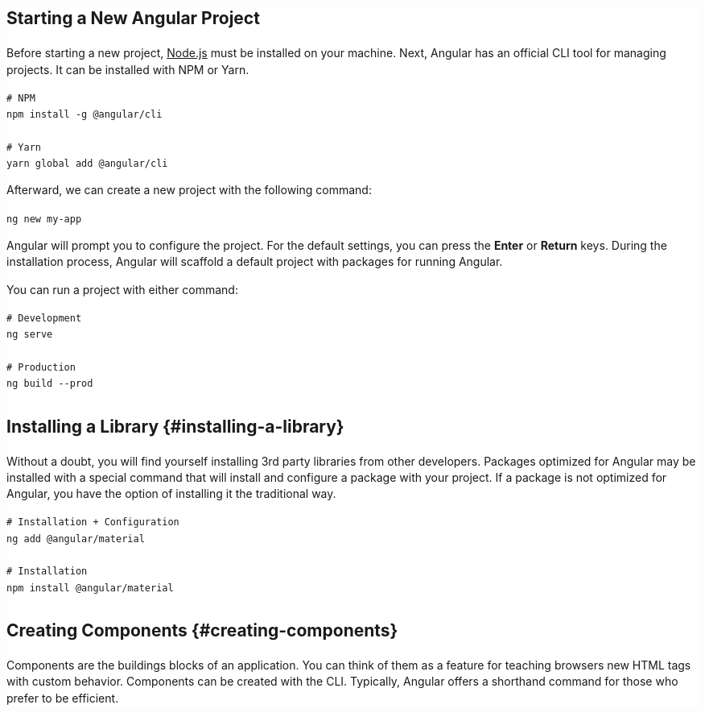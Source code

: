 Starting a New Angular Project 
------------------------------

Before starting a new project, [Node.js](https://nodejs.org/en/) must be
installed on your machine. Next, Angular has an official CLI tool for
managing projects. It can be installed with NPM or Yarn.

``` {.language-bash .line-numbers style="counter-reset: linenumber NaN"}
# NPM
npm install -g @angular/cli

# Yarn
yarn global add @angular/cli
```

Afterward, we can create a new project with the following command:

``` {.language-bash .line-numbers style="counter-reset: linenumber NaN"}
ng new my-app
```

Angular will prompt you to configure the project. For the default
settings, you can press the **Enter** or **Return** keys. During the
installation process, Angular will scaffold a default project with
packages for running Angular.

You can run a project with either command:

``` {.language-bash .line-numbers style="counter-reset: linenumber NaN"}
# Development
ng serve 

# Production
ng build --prod 
```

Installing a Library {#installing-a-library}
--------------------

Without a doubt, you will find yourself installing 3rd party libraries
from other developers. Packages optimized for Angular may be installed
with a special command that will install and configure a package with
your project. If a package is not optimized for Angular, you have the
option of installing it the traditional way.

``` {.language-bash .line-numbers style="counter-reset: linenumber NaN"}
# Installation + Configuration
ng add @angular/material 

# Installation
npm install @angular/material
```

Creating Components {#creating-components}
-------------------

Components are the buildings blocks of an application. You can think of
them as a feature for teaching browsers new HTML tags with custom
behavior. Components can be created with the CLI. Typically, Angular
offers a shorthand command for those who prefer to be efficient.

